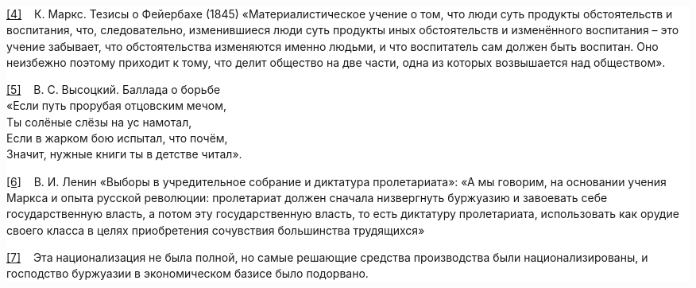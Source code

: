 [[4]](#_ftnref4)    К. Маркс. Тезисы о Фейербахе (1845) «Материалистическое учение о том, что люди суть продукты обстоятельств и воспитания, что, следовательно, изменившиеся люди суть продукты иных обстоятельств и изменённого воспитания – это учение забывает, что обстоятельства изменяются именно людьми, и что воспитатель сам должен быть воспитан. Оно неизбежно поэтому приходит к тому, что делит общество на две части, одна из которых возвышается над обществом».

[[5]](#_ftnref5)    В. С. Высоцкий. Баллада о борьбе  
«Если путь прорубая отцовским мечом,  
Ты солёные слёзы на ус намотал,  
Если в жарком бою испытал, что почём,  
Значит, нужные книги ты в детстве читал».

[[6]](#_ftnref6)    В. И. Ленин «Выборы в учредительное собрание и диктатура пролетариата»: «А мы говорим, на основании учения Маркса и опыта русской революции: пролетариат должен сначала низвергнуть буржуазию и завоевать себе государственную власть, а потом эту государственную власть, то есть диктатуру пролетариата, использовать как орудие своего класса в целях приобретения сочувствия большинства трудящихся»

[[7]](#_ftnref7)    Эта национализация не была полной, но самые решающие средства производства были национализированы, и господство буржуазии в экономическом базисе было подорвано.